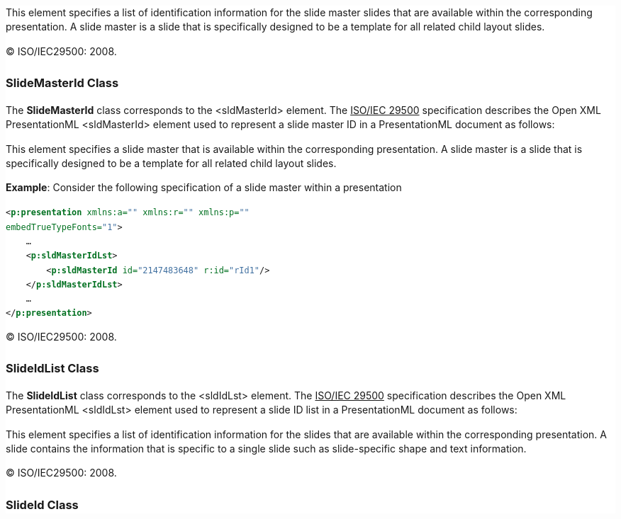 This element specifies a list of identification information for the
slide master slides that are available within the corresponding
presentation. A slide master is a slide that is specifically designed to
be a template for all related child layout slides.

© ISO/IEC29500: 2008.

### SlideMasterId Class

The **SlideMasterId** class corresponds to the
\<sldMasterId\> element. The [ISO/IEC 29500](https://www.iso.org/iso/iso_catalogue/catalogue_tc/catalogue_detail.htm?csnumber=51463)
specification describes the Open XML PresentationML \<sldMasterId\>
element used to represent a slide master ID in a PresentationML document
as follows:

This element specifies a slide master that is available within the
corresponding presentation. A slide master is a slide that is
specifically designed to be a template for all related child layout
slides.

**Example**: Consider the following specification of a slide master within
a presentation

```xml
<p:presentation xmlns:a="" xmlns:r="" xmlns:p=""
embedTrueTypeFonts="1">  
    …  
    <p:sldMasterIdLst>  
        <p:sldMasterId id="2147483648" r:id="rId1"/>  
    </p:sldMasterIdLst>  
    …  
</p:presentation>
```

© ISO/IEC29500: 2008.

### SlideIdList Class

The **SlideIdList** class corresponds to the
\<sldIdLst\> element. The [ISO/IEC 29500](https://www.iso.org/iso/iso_catalogue/catalogue_tc/catalogue_detail.htm?csnumber=51463)
specification describes the Open XML PresentationML \<sldIdLst\> element
used to represent a slide ID list in a PresentationML document as
follows:

This element specifies a list of identification information for the
slides that are available within the corresponding presentation. A slide
contains the information that is specific to a single slide such as
slide-specific shape and text information.

© ISO/IEC29500: 2008.

### SlideId Class
